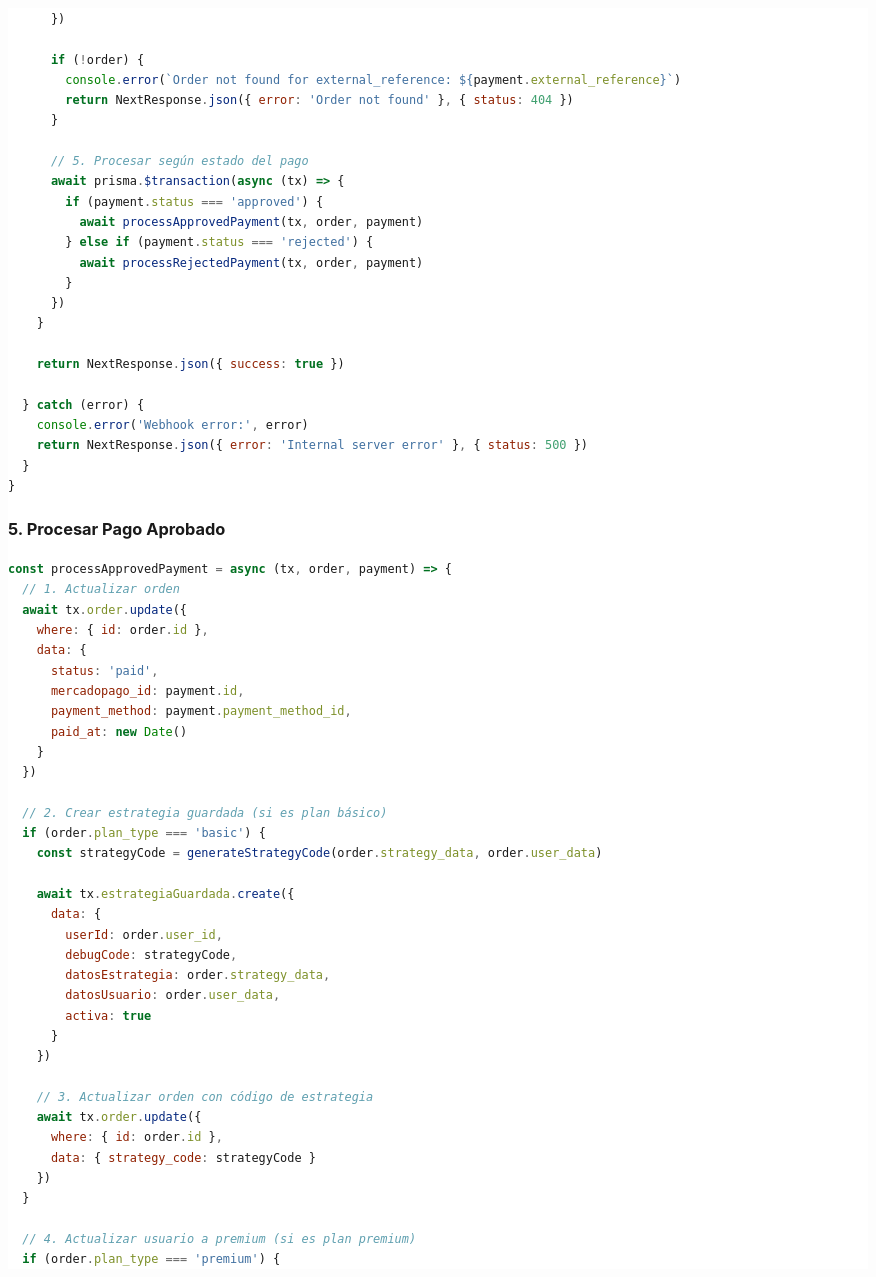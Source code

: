 ```javascript
      })
      
      if (!order) {
        console.error(`Order not found for external_reference: ${payment.external_reference}`)
        return NextResponse.json({ error: 'Order not found' }, { status: 404 })
      }
      
      // 5. Procesar según estado del pago
      await prisma.$transaction(async (tx) => {
        if (payment.status === 'approved') {
          await processApprovedPayment(tx, order, payment)
        } else if (payment.status === 'rejected') {
          await processRejectedPayment(tx, order, payment)
        }
      })
    }
    
    return NextResponse.json({ success: true })
    
  } catch (error) {
    console.error('Webhook error:', error)
    return NextResponse.json({ error: 'Internal server error' }, { status: 500 })
  }
}
```

### 5. Procesar Pago Aprobado
```javascript
const processApprovedPayment = async (tx, order, payment) => {
  // 1. Actualizar orden
  await tx.order.update({
    where: { id: order.id },
    data: {
      status: 'paid',
      mercadopago_id: payment.id,
      payment_method: payment.payment_method_id,
      paid_at: new Date()
    }
  })
  
  // 2. Crear estrategia guardada (si es plan básico)
  if (order.plan_type === 'basic') {
    const strategyCode = generateStrategyCode(order.strategy_data, order.user_data)
    
    await tx.estrategiaGuardada.create({
      data: {
        userId: order.user_id,
        debugCode: strategyCode,
        datosEstrategia: order.strategy_data,
        datosUsuario: order.user_data,
        activa: true
      }
    })
    
    // 3. Actualizar orden con código de estrategia
    await tx.order.update({
      where: { id: order.id },
      data: { strategy_code: strategyCode }
    })
  }
  
  // 4. Actualizar usuario a premium (si es plan premium)
  if (order.plan_type === 'premium') {
```